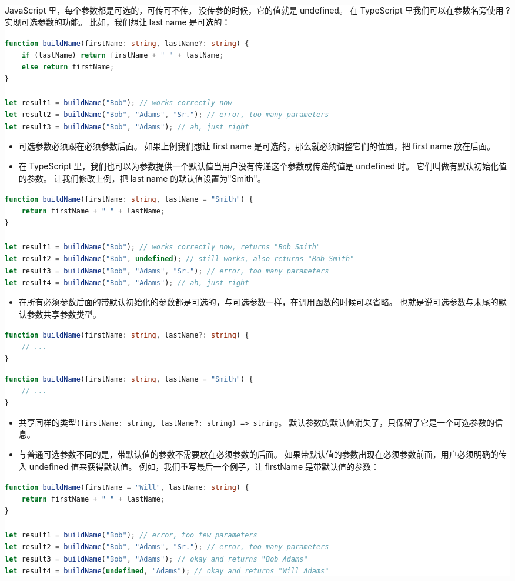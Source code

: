 JavaScript 里，每个参数都是可选的，可传可不传。 没传参的时候，它的值就是 undefined。 在 TypeScript 里我们可以在参数名旁使用 ?实现可选参数的功能。 比如，我们想让 last name 是可选的：

```typescript
function buildName(firstName: string, lastName?: string) {
    if (lastName) return firstName + " " + lastName;
    else return firstName;
}

let result1 = buildName("Bob"); // works correctly now
let result2 = buildName("Bob", "Adams", "Sr."); // error, too many parameters
let result3 = buildName("Bob", "Adams"); // ah, just right
```

* 可选参数必须跟在必须参数后面。 如果上例我们想让 first name 是可选的，那么就必须调整它们的位置，把 first name 放在后面。

* 在 TypeScript 里，我们也可以为参数提供一个默认值当用户没有传递这个参数或传递的值是 undefined 时。 它们叫做有默认初始化值的参数。 让我们修改上例，把 last name 的默认值设置为"Smith"。

```typescript
function buildName(firstName: string, lastName = "Smith") {
    return firstName + " " + lastName;
}

let result1 = buildName("Bob"); // works correctly now, returns "Bob Smith"
let result2 = buildName("Bob", undefined); // still works, also returns "Bob Smith"
let result3 = buildName("Bob", "Adams", "Sr."); // error, too many parameters
let result4 = buildName("Bob", "Adams"); // ah, just right
```

* 在所有必须参数后面的带默认初始化的参数都是可选的，与可选参数一样，在调用函数的时候可以省略。 也就是说可选参数与末尾的默认参数共享参数类型。

```typescript
function buildName(firstName: string, lastName?: string) {
    // ...
}
```

```typescript
function buildName(firstName: string, lastName = "Smith") {
    // ...
}
```

* 共享同样的类型`(firstName: string, lastName?: string) => string`。 默认参数的默认值消失了，只保留了它是一个可选参数的信息。

* 与普通可选参数不同的是，带默认值的参数不需要放在必须参数的后面。 如果带默认值的参数出现在必须参数前面，用户必须明确的传入 undefined 值来获得默认值。 例如，我们重写最后一个例子，让 firstName 是带默认值的参数：

```typescript
function buildName(firstName = "Will", lastName: string) {
    return firstName + " " + lastName;
}

let result1 = buildName("Bob"); // error, too few parameters
let result2 = buildName("Bob", "Adams", "Sr."); // error, too many parameters
let result3 = buildName("Bob", "Adams"); // okay and returns "Bob Adams"
let result4 = buildName(undefined, "Adams"); // okay and returns "Will Adams"
```
